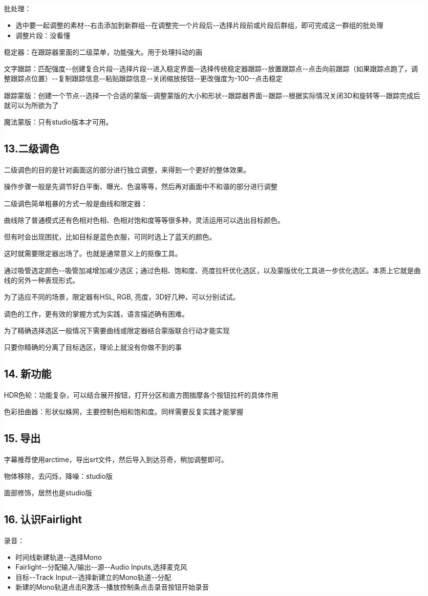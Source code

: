 批处理：

- 选中要一起调整的素材--右击添加到新群组--在调整完一个片段后--选择片段前或片段后群组，即可完成这一群组的批处理
- 调整片段：没看懂

稳定器：在跟踪器里面的二级菜单，功能强大。用于处理抖动的画

文字跟踪：匹配强度--创建复合片段--选择片段--进入稳定界面--选择传统稳定器跟踪--放置跟踪点--点击向前跟踪（如果跟踪点跑了，调整跟踪点位置）--复制跟踪信息--粘贴跟踪信息--关闭缩放按钮--更改强度为-100--点击稳定

跟踪蒙版：创建一个节点--选择一个合适的蒙版--调整蒙版的大小和形状--跟踪器界面--跟踪--根据实际情况关闭3D和旋转等--跟踪完成后就可以为所欲为了

魔法蒙版：只有studio版本才可用。

## 13.二级调色

二级调色的目的是针对画面这的部分进行独立调整，来得到一个更好的整体效果。

操作步骤一般是先调节好白平衡、曝光、色温等等，然后再对画面中不和谐的部分进行调整

二级调色简单粗暴的方式一般是曲线和限定器：

曲线除了普通模式还有色相对色相、色相对饱和度等等很多种，灵活运用可以选出目标颜色。

但有时会出现困扰，比如目标是蓝色衣服，可同时选上了蓝天的颜色。

这时就需要限定器出场了。也就是通常意义上的抠像工具。

通过吸管选定颜色--吸管加减增加减少选区；通过色相、饱和度、亮度拉杆优化选区，以及蒙版优化工具进一步优化选区。本质上它就是曲线的另外一种表现形式。 

为了适应不同的场景，限定器有HSL, RGB, 亮度，3D好几种，可以分别试试。

调色的工作，更有效的掌握方式为实践，语言描述确有困难。

为了精确选择选区一般情况下需要曲线或限定器结合蒙版联合行动才能实现

只要你精确的分离了目标选区，理论上就没有你做不到的事

## 14. 新功能

HDR色轮：功能复杂，可以结合展开按钮，打开分区和直方图揣摩各个按钮拉杆的具体作用

色彩扭曲器：形状似蛛网，主要控制色相和饱和度。同样需要反复实践才能掌握

## 15. 导出

字幕推荐使用arctime，导出srt文件，然后导入到达芬奇，稍加调整即可。

物体移除，去闪烁，降噪：studio版

面部修饰，居然也是studio版 

## 16. 认识Fairlight

录音：

- 时间线新建轨道--选择Mono
- Fairlight--分配输入/输出--源--Audio Inputs,选择麦克风
- 目标--Track Input--选择新建立的Mono轨道--分配
- 新建的Mono轨道点击R激活--播放控制条点击录音按钮开始录音
